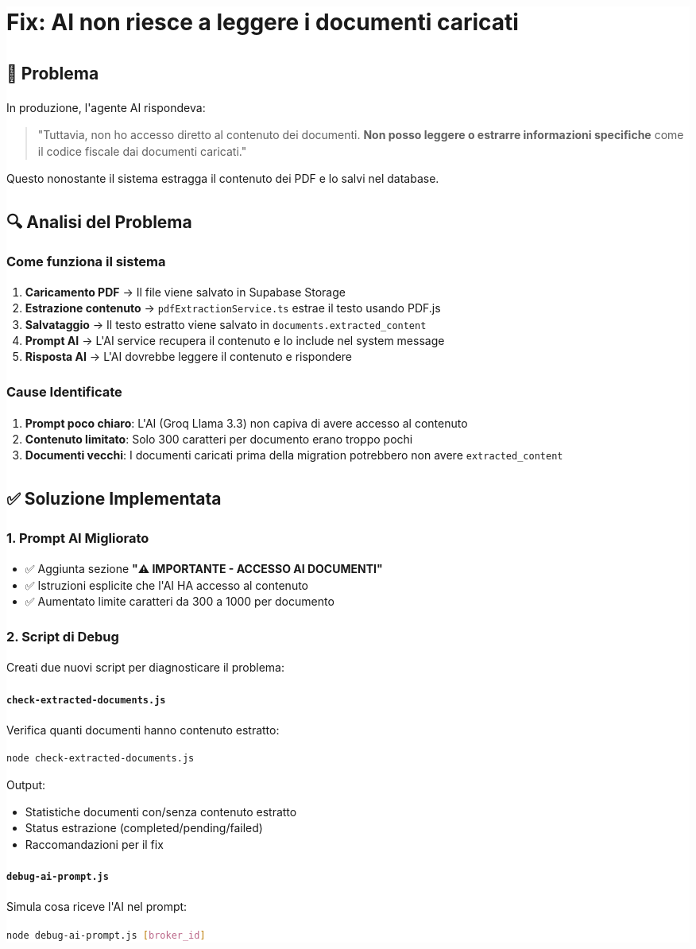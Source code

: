 # Fix: AI non riesce a leggere i documenti caricati

## 🔴 Problema

In produzione, l'agente AI rispondeva:
> "Tuttavia, non ho accesso diretto al contenuto dei documenti. **Non posso leggere o estrarre informazioni specifiche** come il codice fiscale dai documenti caricati."

Questo nonostante il sistema estragga il contenuto dei PDF e lo salvi nel database.

## 🔍 Analisi del Problema

### Come funziona il sistema
1. **Caricamento PDF** → Il file viene salvato in Supabase Storage
2. **Estrazione contenuto** → `pdfExtractionService.ts` estrae il testo usando PDF.js
3. **Salvataggio** → Il testo estratto viene salvato in `documents.extracted_content`
4. **Prompt AI** → L'AI service recupera il contenuto e lo include nel system message
5. **Risposta AI** → L'AI dovrebbe leggere il contenuto e rispondere

### Cause Identificate

1. **Prompt poco chiaro**: L'AI (Groq Llama 3.3) non capiva di avere accesso al contenuto
2. **Contenuto limitato**: Solo 300 caratteri per documento erano troppo pochi
3. **Documenti vecchi**: I documenti caricati prima della migration potrebbero non avere `extracted_content`

## ✅ Soluzione Implementata

### 1. Prompt AI Migliorato
- ✅ Aggiunta sezione **"⚠️ IMPORTANTE - ACCESSO AI DOCUMENTI"**
- ✅ Istruzioni esplicite che l'AI HA accesso al contenuto
- ✅ Aumentato limite caratteri da 300 a 1000 per documento

### 2. Script di Debug
Creati due nuovi script per diagnosticare il problema:

#### `check-extracted-documents.js`
Verifica quanti documenti hanno contenuto estratto:
```bash
node check-extracted-documents.js
```

Output:
- Statistiche documenti con/senza contenuto estratto
- Status estrazione (completed/pending/failed)
- Raccomandazioni per il fix

#### `debug-ai-prompt.js`
Simula cosa riceve l'AI nel prompt:
```bash
node debug-ai-prompt.js [broker_id]
```
